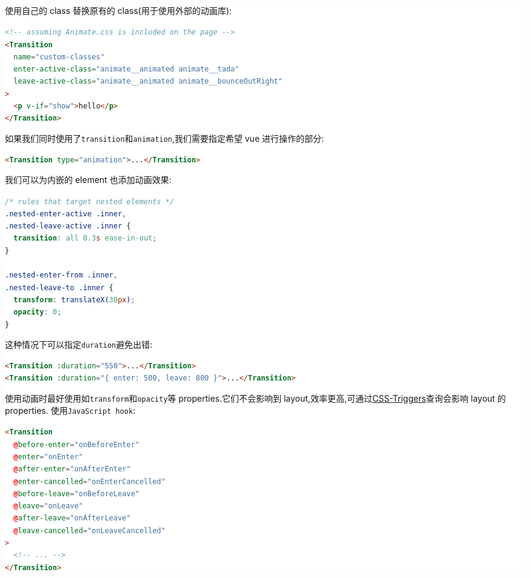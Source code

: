 ```css
```

使用自己的 class 替换原有的 class(用于使用外部的动画库):

```html
<!-- assuming Animate.css is included on the page -->
<Transition
  name="custom-classes"
  enter-active-class="animate__animated animate__tada"
  leave-active-class="animate__animated animate__bounceOutRight"
>
  <p v-if="show">hello</p>
</Transition>
```

如果我们同时使用了`transition`和`animation`,我们需要指定希望 vue 进行操作的部分:

```html
<Transition type="animation">...</Transition>
```

我们可以为内嵌的 element 也添加动画效果:

```css
/* rules that target nested elements */
.nested-enter-active .inner,
.nested-leave-active .inner {
  transition: all 0.3s ease-in-out;
}

.nested-enter-from .inner,
.nested-leave-to .inner {
  transform: translateX(30px);
  opacity: 0;
}
```

这种情况下可以指定`duration`避免出错:

```html
<Transition :duration="550">...</Transition>
<Transition :duration="{ enter: 500, leave: 800 }">...</Transition>
```

使用动画时最好使用如`transform`和`opacity`等 properties.它们不会影响到 layout,效率更高,可通过[CSS-Triggers](https://csstriggers.com/)查询会影响 layout 的 properties.
使用`JavaScript hook`:

```html
<Transition
  @before-enter="onBeforeEnter"
  @enter="onEnter"
  @after-enter="onAfterEnter"
  @enter-cancelled="onEnterCancelled"
  @before-leave="onBeforeLeave"
  @leave="onLeave"
  @after-leave="onAfterLeave"
  @leave-cancelled="onLeaveCancelled"
>
  <!-- ... -->
</Transition>
```

